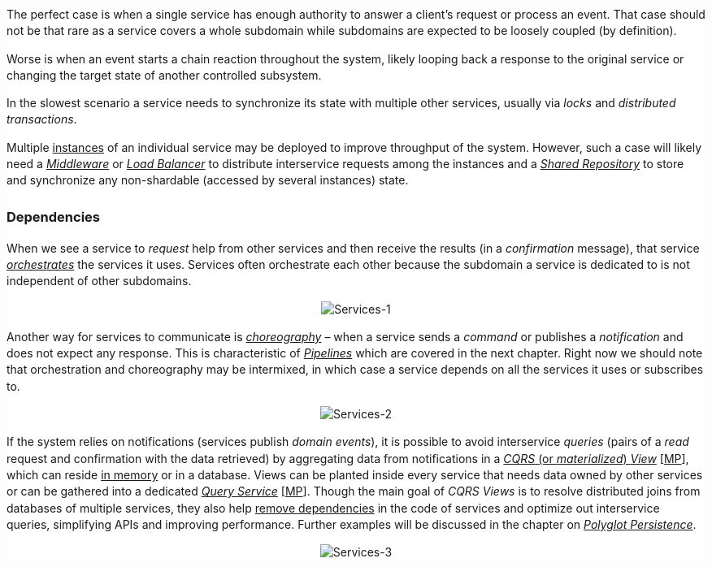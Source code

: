 The perfect case is when a single service has enough authority to answer a client’s request or process an event\. That case should not be that rare as a service covers a whole subdomain while subdomains are expected to be loosely coupled \(by definition\)\.

Worse is when an event starts a chain reaction throughout the system, likely looping back a response to the original service or changing the target state of another controlled subsystem\.

In the slowest scenario a service needs to synchronize its state with multiple other services, usually via *locks* and *distributed transactions*\.

Multiple [instances](<Shards#stateless-pool-instances-replicated-stateless-services-work-queue>) of an individual service may be deployed to improve throughput of the system\. However, such a case will likely need a [*Middleware*](<Middleware>) or [*Load Balancer*](<Proxy#load-balancer-sharding-proxy-cell-router-messaging-grid-scheduler>) to distribute interservice requests among the instances and a [*Shared Repository*](<Shared Repository>) to store and synchronize any non\-shardable \(accessed by several instances\) state\.

### Dependencies

When we see a service to *request* help from other services and then receive the results \(in a *confirmation* message\), that service [*orchestrates*](<Arranging communication#orchestration>) the services it uses\. Services often orchestrate each other because the subdomain a service is dedicated to is not independent of other subdomains\.

<p align="center">
<img src="img/Dependencies/Services-1.png" alt="Services-1" width=100%/>
</p>

Another way for services to communicate is [*choreography*](<Arranging communication#choreography>) – when a service sends a *command* or publishes a *notification* and does not expect any response\. This is characteristic of [*Pipelines*](<Pipeline>) which are covered in the next chapter\. Right now we should note that orchestration and choreography may be intermixed, in which case a service depends on all the services it uses or subscribes to\.

<p align="center">
<img src="img/Dependencies/Services-2.png" alt="Services-2" width=100%/>
</p>

If the system relies on notifications \(services publish *domain events*\), it is possible to avoid interservice *queries* \(pairs of a *read* request and confirmation with the data retrieved\) by aggregating data from notifications in a [*CQRS* \(or *materialized*\) *View*](<Polyglot Persistence#reporting-database-cqrs-view-database-event-sourced-view-source-aligned-native-data-product-quantum-dpq-of-data-mesh>) \[<ins>MP</ins>\], which can reside [in memory](https://martinfowler.com/bliki/MemoryImage.html) or in a database\. Views can be planted inside every service that needs data owned by other services or can be gathered into a dedicated [*Query Service*](<Polyglot Persistence#query-service-front-controller-data-warehouse-data-lake-aggregate-data-product-quantum-dpq-of-data-mesh>) \[<ins>MP</ins>\]\. Though the main goal of *CQRS Views* is to resolve distributed joins from databases of multiple services, they also help [remove dependencies](<Comparison of architectural patterns#query-olap-systems>) in the code of services and optimize out interservice queries, simplifying APIs and improving performance\. Further examples will be discussed in the chapter on [*Polyglot Persistence*](<Polyglot Persistence>)\.

<p align="center">
<img src="img/Dependencies/Services-3.png" alt="Services-3" width=100%/>
</p>
